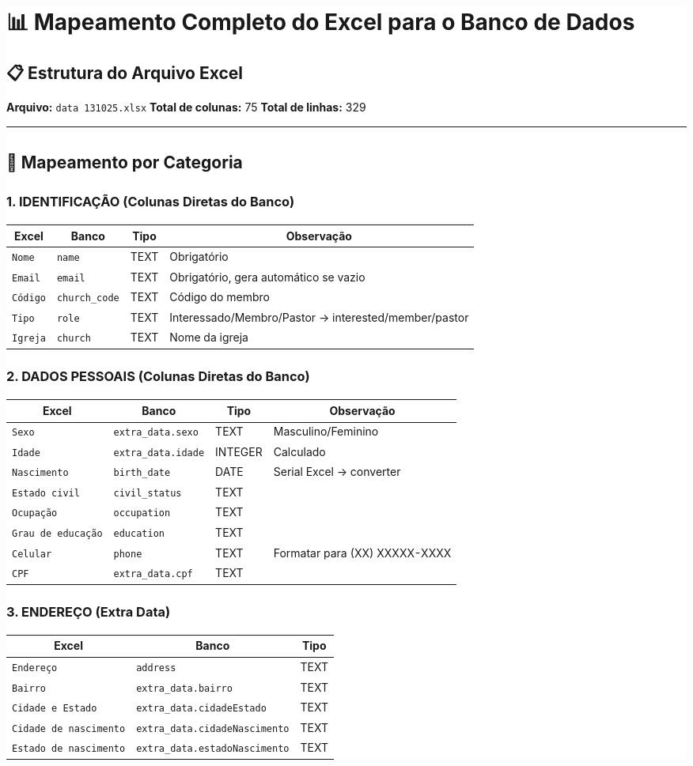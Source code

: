 # 📊 Mapeamento Completo do Excel para o Banco de Dados

## 📋 Estrutura do Arquivo Excel

**Arquivo:** `data 131025.xlsx`
**Total de colunas:** 75
**Total de linhas:** 329

---

## 🎯 Mapeamento por Categoria

### 1. IDENTIFICAÇÃO (Colunas Diretas do Banco)

| Excel | Banco | Tipo | Observação |
|-------|-------|------|------------|
| `Nome` | `name` | TEXT | Obrigatório |
| `Email` | `email` | TEXT | Obrigatório, gera automático se vazio |
| `Código` | `church_code` | TEXT | Código do membro |
| `Tipo` | `role` | TEXT | Interessado/Membro/Pastor → interested/member/pastor |
| `Igreja` | `church` | TEXT | Nome da igreja |

### 2. DADOS PESSOAIS (Colunas Diretas do Banco)

| Excel | Banco | Tipo | Observação |
|-------|-------|------|------------|
| `Sexo` | `extra_data.sexo` | TEXT | Masculino/Feminino |
| `Idade` | `extra_data.idade` | INTEGER | Calculado |
| `Nascimento` | `birth_date` | DATE | Serial Excel → converter |
| `Estado civil` | `civil_status` | TEXT | |
| `Ocupação` | `occupation` | TEXT | |
| `Grau de educação` | `education` | TEXT | |
| `Celular` | `phone` | TEXT | Formatar para (XX) XXXXX-XXXX |
| `CPF` | `extra_data.cpf` | TEXT | |

### 3. ENDEREÇO (Extra Data)

| Excel | Banco | Tipo |
|-------|-------|------|
| `Endereço` | `address` | TEXT |
| `Bairro` | `extra_data.bairro` | TEXT |
| `Cidade e Estado` | `extra_data.cidadeEstado` | TEXT |
| `Cidade de nascimento` | `extra_data.cidadeNascimento` | TEXT |
| `Estado de nascimento` | `extra_data.estadoNascimento` | TEXT |

